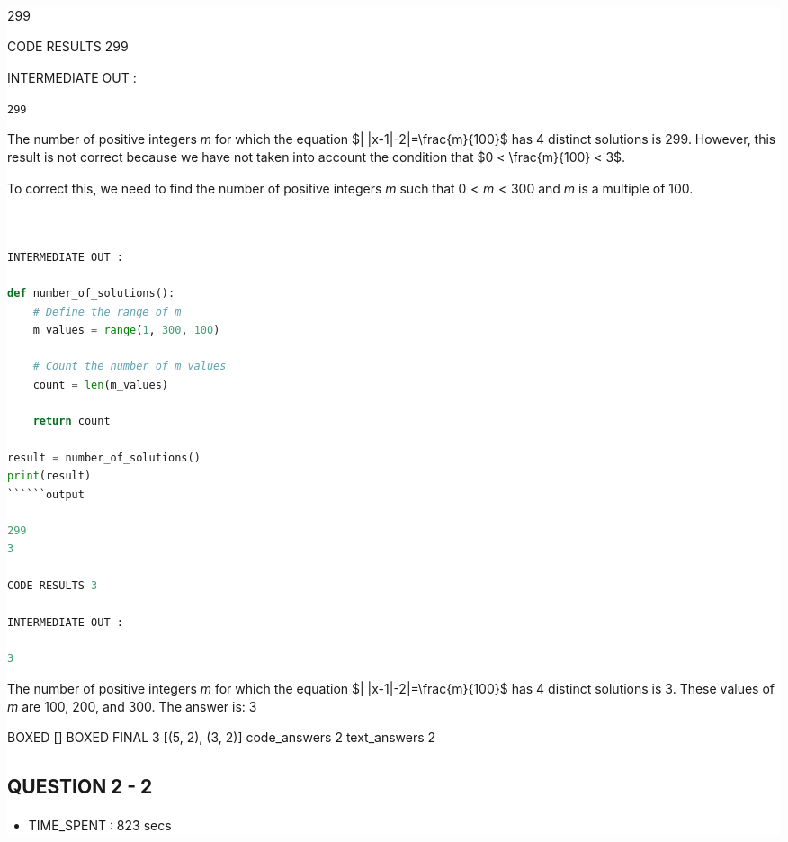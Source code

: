 299

CODE RESULTS 299

INTERMEDIATE OUT :
```output
299
```
The number of positive integers $m$ for which the equation $| |x-1|-2|=\frac{m}{100}$ has 4 distinct solutions is 299. However, this result is not correct because we have not taken into account the condition that $0 < \frac{m}{100} < 3$. 

To correct this, we need to find the number of positive integers $m$ such that $0 < m < 300$ and $m$ is a multiple of 100.

```python


INTERMEDIATE OUT :

def number_of_solutions():
    # Define the range of m
    m_values = range(1, 300, 100)

    # Count the number of m values
    count = len(m_values)

    return count

result = number_of_solutions()
print(result)
``````output

299
3

CODE RESULTS 3

INTERMEDIATE OUT :

3
```
The number of positive integers $m$ for which the equation $| |x-1|-2|=\frac{m}{100}$ has 4 distinct solutions is 3. These values of $m$ are 100, 200, and 300.
The answer is: $3$

BOXED []
BOXED FINAL 3
[(5, 2), (3, 2)]
code_answers 2 text_answers 2



## QUESTION 2 - 2 
- TIME_SPENT : 823 secs
